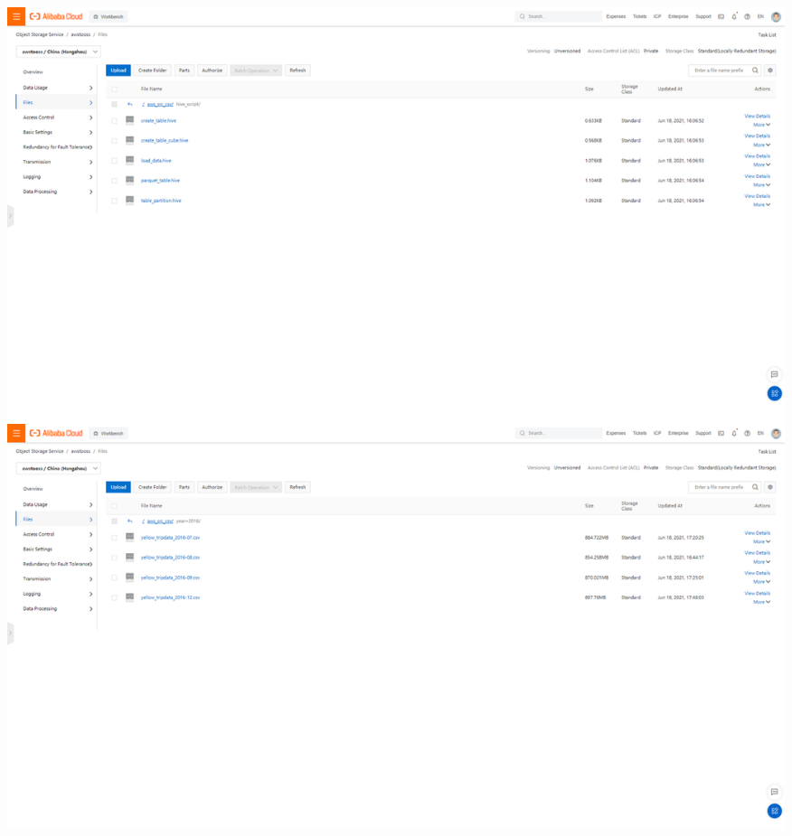 ![ Migration check ](https://raw.githubusercontent.com/sbopsv/cloud-tech/master/content/migration/images/11-Check_Migration_05.png "Migration check 05")

![ Migration check ](https://raw.githubusercontent.com/sbopsv/cloud-tech/master/content/migration/images/11-Check_Migration_06.png "Migration check 06")

